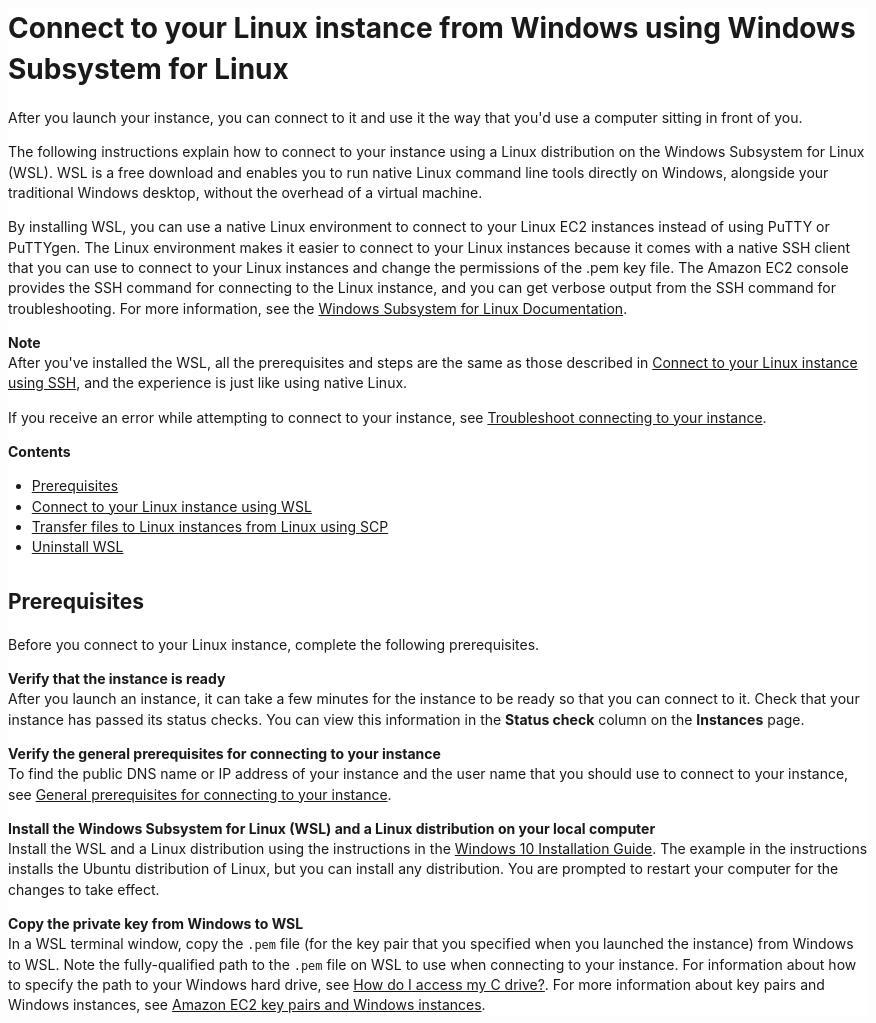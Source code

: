 # Connect to your Linux instance from Windows using Windows Subsystem for Linux<a name="WSL"></a>

After you launch your instance, you can connect to it and use it the way that you'd use a computer sitting in front of you\.

The following instructions explain how to connect to your instance using a Linux distribution on the Windows Subsystem for Linux \(WSL\)\. WSL is a free download and enables you to run native Linux command line tools directly on Windows, alongside your traditional Windows desktop, without the overhead of a virtual machine\. 

By installing WSL, you can use a native Linux environment to connect to your Linux EC2 instances instead of using PuTTY or PuTTYgen\. The Linux environment makes it easier to connect to your Linux instances because it comes with a native SSH client that you can use to connect to your Linux instances and change the permissions of the \.pem key file\. The Amazon EC2 console provides the SSH command for connecting to the Linux instance, and you can get verbose output from the SSH command for troubleshooting\. For more information, see the [Windows Subsystem for Linux Documentation](https://docs.microsoft.com/en-us/windows/wsl/about)\.

**Note**  
After you've installed the WSL, all the prerequisites and steps are the same as those described in [Connect to your Linux instance using SSH](AccessingInstancesLinux.md), and the experience is just like using native Linux\.

If you receive an error while attempting to connect to your instance, see [Troubleshoot connecting to your instance](TroubleshootingInstancesConnecting.md)\.

**Contents**
+ [Prerequisites](#ssh-prereqs)
+ [Connect to your Linux instance using WSL](#Connect-Linux-WSL)
+ [Transfer files to Linux instances from Linux using SCP](#Connect-Linux-WSL-SCP)
+ [Uninstall WSL](#uninstall-WSL)

## Prerequisites<a name="ssh-prereqs"></a>

Before you connect to your Linux instance, complete the following prerequisites\.

**Verify that the instance is ready**  
After you launch an instance, it can take a few minutes for the instance to be ready so that you can connect to it\. Check that your instance has passed its status checks\. You can view this information in the **Status check** column on the **Instances** page\.

**Verify the general prerequisites for connecting to your instance**  
To find the public DNS name or IP address of your instance and the user name that you should use to connect to your instance, see [General prerequisites for connecting to your instance](connection-prereqs.md)\.

**Install the Windows Subsystem for Linux \(WSL\) and a Linux distribution on your local computer**  
Install the WSL and a Linux distribution using the instructions in the [Windows 10 Installation Guide](https://docs.microsoft.com/en-us/windows/wsl/install-win10)\. The example in the instructions installs the Ubuntu distribution of Linux, but you can install any distribution\. You are prompted to restart your computer for the changes to take effect\.

**Copy the private key from Windows to WSL**  
In a WSL terminal window, copy the `.pem` file \(for the key pair that you specified when you launched the instance\) from Windows to WSL\. Note the fully\-qualified path to the `.pem` file on WSL to use when connecting to your instance\. For information about how to specify the path to your Windows hard drive, see [How do I access my C drive?](https://docs.microsoft.com/en-us/windows/wsl/faq#how-do-i-access-my-c-drive)\. For more information about key pairs and Windows instances, see [Amazon EC2 key pairs and Windows instances](https://docs.aws.amazon.com/AWSEC2/latest/WindowsGuide/ec2-key-pairs.html)\.  

